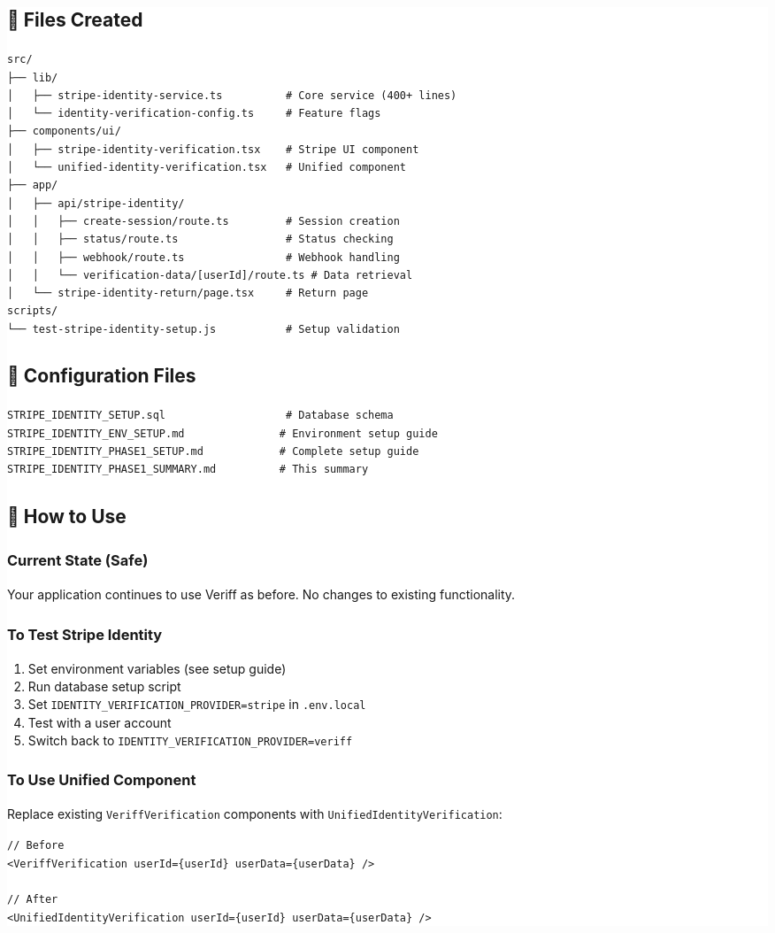 ## 📁 Files Created

```
src/
├── lib/
│   ├── stripe-identity-service.ts          # Core service (400+ lines)
│   └── identity-verification-config.ts     # Feature flags
├── components/ui/
│   ├── stripe-identity-verification.tsx    # Stripe UI component
│   └── unified-identity-verification.tsx   # Unified component
├── app/
│   ├── api/stripe-identity/
│   │   ├── create-session/route.ts         # Session creation
│   │   ├── status/route.ts                 # Status checking
│   │   ├── webhook/route.ts                # Webhook handling
│   │   └── verification-data/[userId]/route.ts # Data retrieval
│   └── stripe-identity-return/page.tsx     # Return page
scripts/
└── test-stripe-identity-setup.js           # Setup validation
```

## 🔧 Configuration Files

```
STRIPE_IDENTITY_SETUP.sql                   # Database schema
STRIPE_IDENTITY_ENV_SETUP.md               # Environment setup guide
STRIPE_IDENTITY_PHASE1_SETUP.md            # Complete setup guide
STRIPE_IDENTITY_PHASE1_SUMMARY.md          # This summary
```

## 🚀 How to Use

### Current State (Safe)
Your application continues to use Veriff as before. No changes to existing functionality.

### To Test Stripe Identity
1. Set environment variables (see setup guide)
2. Run database setup script
3. Set `IDENTITY_VERIFICATION_PROVIDER=stripe` in `.env.local`
4. Test with a user account
5. Switch back to `IDENTITY_VERIFICATION_PROVIDER=veriff`

### To Use Unified Component
Replace existing `VeriffVerification` components with `UnifiedIdentityVerification`:

```tsx
// Before
<VeriffVerification userId={userId} userData={userData} />

// After
<UnifiedIdentityVerification userId={userId} userData={userData} />
```
